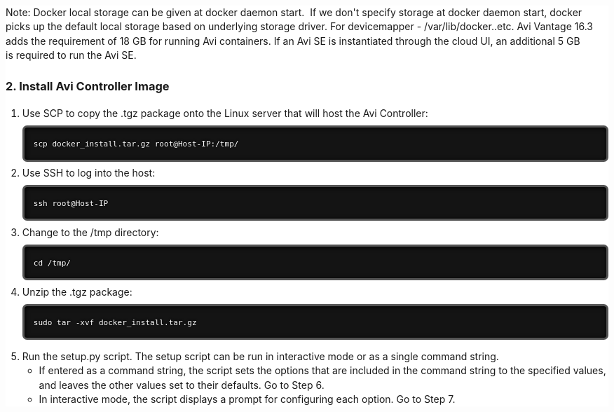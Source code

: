 Note: Docker local storage can be given at docker daemon start.  If we don't specify storage at docker daemon start, docker picks up the default local storage based on underlying storage driver. For devicemapper - /var/lib/docker..etc. Avi Vantage 16.3 adds the requirement of 18 GB for running Avi containers. If an Avi SE is instantiated through the cloud UI, an additional 5 GB is required to run the Avi SE.

### 2. Install Avi Controller Image

<ol> 
 <li>Use SCP to copy the .tgz package onto the Linux server that will host the Avi Controller: <pre crayon="false" class="command-line language-bash" data-prompt=": >" style="box-sizing: border-box; overflow: auto; font-family: Consolas, Monaco, 'Andale Mono', 'Ubuntu Mono', monospace; font-size: 13px; display: block; padding: 1em; margin: 0.5em 0px; line-height: 1.5; word-break: normal; word-wrap: normal; color: white; background: #141414; border: 0.3em solid #545454; border-radius: 0.5em; direction: ltr; text-align: left; text-shadow: black 0px -0.1em 0.2em; white-space: pre; word-spacing: normal; tab-size: 4; box-shadow: black 1px 1px 0.5em inset;"><code class=" language-bash">scp docker_install.tar.gz root@Host-IP:/tmp/</code></pre> </li> 
 <li>Use SSH to log into the host: <pre crayon="false" class="command-line language-bash" data-prompt=": >" style="box-sizing: border-box; overflow: auto; font-family: Consolas, Monaco, 'Andale Mono', 'Ubuntu Mono', monospace; font-size: 13px; display: block; padding: 1em; margin: 0.5em 0px; line-height: 1.5; word-break: normal; word-wrap: normal; color: white; background: #141414; border: 0.3em solid #545454; border-radius: 0.5em; direction: ltr; text-align: left; text-shadow: black 0px -0.1em 0.2em; white-space: pre; word-spacing: normal; tab-size: 4; box-shadow: black 1px 1px 0.5em inset;"><code class=" language-bash">ssh root@Host-IP</code></pre> </li> 
 <li>Change to the /tmp directory: <pre crayon="false" class="command-line language-bash" data-prompt=": >" style="box-sizing: border-box; overflow: auto; font-family: Consolas, Monaco, 'Andale Mono', 'Ubuntu Mono', monospace; font-size: 13px; display: block; padding: 1em; margin: 0.5em 0px; line-height: 1.5; word-break: normal; word-wrap: normal; color: white; background: #141414; border: 0.3em solid #545454; border-radius: 0.5em; direction: ltr; text-align: left; text-shadow: black 0px -0.1em 0.2em; white-space: pre; word-spacing: normal; tab-size: 4; box-shadow: black 1px 1px 0.5em inset;"><code class=" language-bash">cd /tmp/</code></pre> </li> 
 <li>Unzip the .tgz package: <pre crayon="false" class="command-line language-bash" data-prompt=": >" style="box-sizing: border-box; overflow: auto; font-family: Consolas, Monaco, 'Andale Mono', 'Ubuntu Mono', monospace; font-size: 13px; display: block; padding: 1em; margin: 0.5em 0px; line-height: 1.5; word-break: normal; word-wrap: normal; color: white; background: #141414; border: 0.3em solid #545454; border-radius: 0.5em; direction: ltr; text-align: left; text-shadow: black 0px -0.1em 0.2em; white-space: pre; word-spacing: normal; tab-size: 4; box-shadow: black 1px 1px 0.5em inset;"><code class=" language-bash">sudo tar -xvf docker_install.tar.gz</code></pre> </li> 
</ol> <ol start="5"> 
 <li>Run the setup.py script. The setup script can be run in interactive mode or as a single command string. 
  <ul> 
   <li>If entered as a command string, the script sets the options that are included in the command string to the specified values, and leaves the other values set to their defaults. Go to Step 6.</li> 
   <li>In interactive mode, the script displays a prompt for configuring each option. Go to Step 7.</li> 
  </ul> </li> 
</ol> <ol start="6"> 